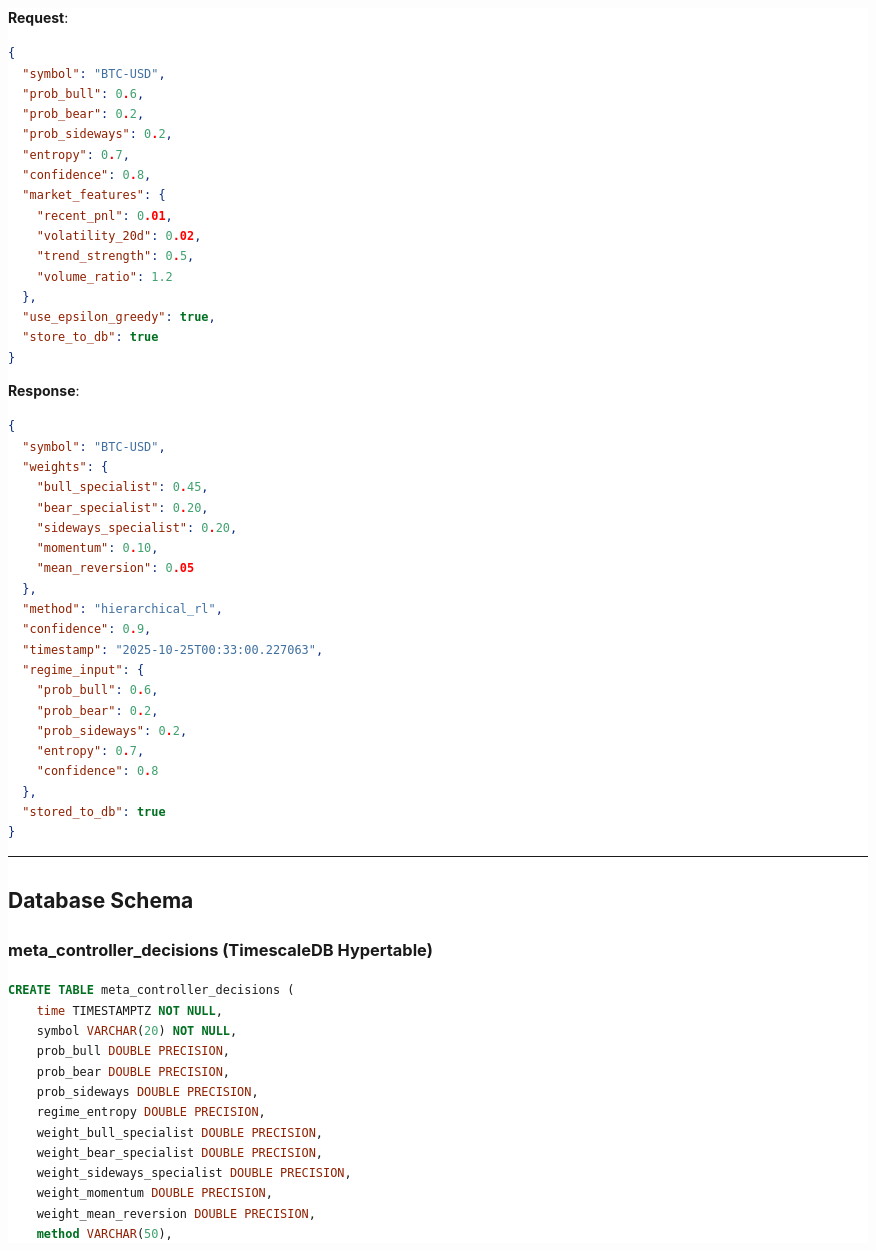 **Request**:
```json
{
  "symbol": "BTC-USD",
  "prob_bull": 0.6,
  "prob_bear": 0.2,
  "prob_sideways": 0.2,
  "entropy": 0.7,
  "confidence": 0.8,
  "market_features": {
    "recent_pnl": 0.01,
    "volatility_20d": 0.02,
    "trend_strength": 0.5,
    "volume_ratio": 1.2
  },
  "use_epsilon_greedy": true,
  "store_to_db": true
}
```

**Response**:
```json
{
  "symbol": "BTC-USD",
  "weights": {
    "bull_specialist": 0.45,
    "bear_specialist": 0.20,
    "sideways_specialist": 0.20,
    "momentum": 0.10,
    "mean_reversion": 0.05
  },
  "method": "hierarchical_rl",
  "confidence": 0.9,
  "timestamp": "2025-10-25T00:33:00.227063",
  "regime_input": {
    "prob_bull": 0.6,
    "prob_bear": 0.2,
    "prob_sideways": 0.2,
    "entropy": 0.7,
    "confidence": 0.8
  },
  "stored_to_db": true
}
```

---

## Database Schema

### meta_controller_decisions (TimescaleDB Hypertable)

```sql
CREATE TABLE meta_controller_decisions (
    time TIMESTAMPTZ NOT NULL,
    symbol VARCHAR(20) NOT NULL,
    prob_bull DOUBLE PRECISION,
    prob_bear DOUBLE PRECISION,
    prob_sideways DOUBLE PRECISION,
    regime_entropy DOUBLE PRECISION,
    weight_bull_specialist DOUBLE PRECISION,
    weight_bear_specialist DOUBLE PRECISION,
    weight_sideways_specialist DOUBLE PRECISION,
    weight_momentum DOUBLE PRECISION,
    weight_mean_reversion DOUBLE PRECISION,
    method VARCHAR(50),
```